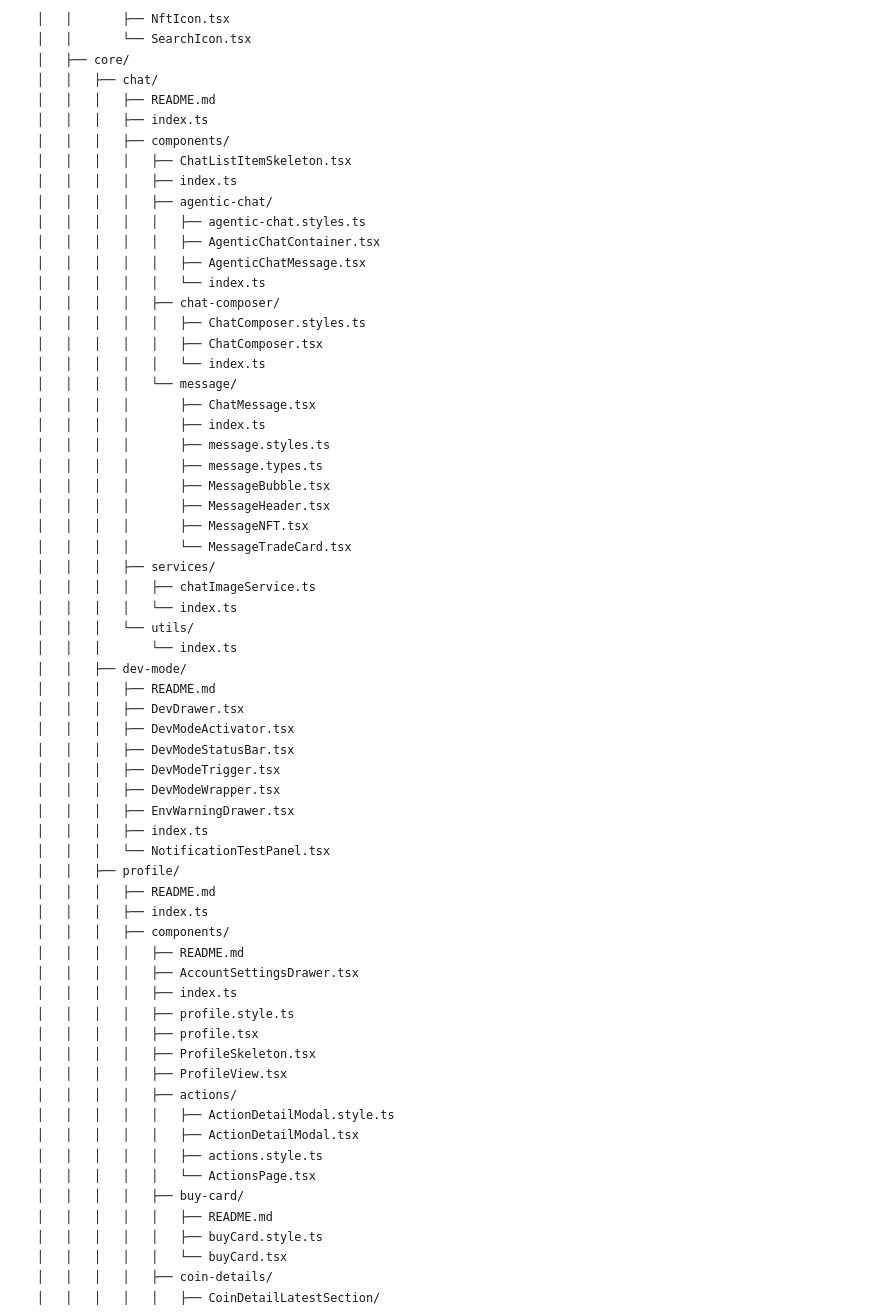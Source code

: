        │   │       ├── NftIcon.tsx
        │   │       └── SearchIcon.tsx
        │   ├── core/
        │   │   ├── chat/
        │   │   │   ├── README.md
        │   │   │   ├── index.ts
        │   │   │   ├── components/
        │   │   │   │   ├── ChatListItemSkeleton.tsx
        │   │   │   │   ├── index.ts
        │   │   │   │   ├── agentic-chat/
        │   │   │   │   │   ├── agentic-chat.styles.ts
        │   │   │   │   │   ├── AgenticChatContainer.tsx
        │   │   │   │   │   ├── AgenticChatMessage.tsx
        │   │   │   │   │   └── index.ts
        │   │   │   │   ├── chat-composer/
        │   │   │   │   │   ├── ChatComposer.styles.ts
        │   │   │   │   │   ├── ChatComposer.tsx
        │   │   │   │   │   └── index.ts
        │   │   │   │   └── message/
        │   │   │   │       ├── ChatMessage.tsx
        │   │   │   │       ├── index.ts
        │   │   │   │       ├── message.styles.ts
        │   │   │   │       ├── message.types.ts
        │   │   │   │       ├── MessageBubble.tsx
        │   │   │   │       ├── MessageHeader.tsx
        │   │   │   │       ├── MessageNFT.tsx
        │   │   │   │       └── MessageTradeCard.tsx
        │   │   │   ├── services/
        │   │   │   │   ├── chatImageService.ts
        │   │   │   │   └── index.ts
        │   │   │   └── utils/
        │   │   │       └── index.ts
        │   │   ├── dev-mode/
        │   │   │   ├── README.md
        │   │   │   ├── DevDrawer.tsx
        │   │   │   ├── DevModeActivator.tsx
        │   │   │   ├── DevModeStatusBar.tsx
        │   │   │   ├── DevModeTrigger.tsx
        │   │   │   ├── DevModeWrapper.tsx
        │   │   │   ├── EnvWarningDrawer.tsx
        │   │   │   ├── index.ts
        │   │   │   └── NotificationTestPanel.tsx
        │   │   ├── profile/
        │   │   │   ├── README.md
        │   │   │   ├── index.ts
        │   │   │   ├── components/
        │   │   │   │   ├── README.md
        │   │   │   │   ├── AccountSettingsDrawer.tsx
        │   │   │   │   ├── index.ts
        │   │   │   │   ├── profile.style.ts
        │   │   │   │   ├── profile.tsx
        │   │   │   │   ├── ProfileSkeleton.tsx
        │   │   │   │   ├── ProfileView.tsx
        │   │   │   │   ├── actions/
        │   │   │   │   │   ├── ActionDetailModal.style.ts
        │   │   │   │   │   ├── ActionDetailModal.tsx
        │   │   │   │   │   ├── actions.style.ts
        │   │   │   │   │   └── ActionsPage.tsx
        │   │   │   │   ├── buy-card/
        │   │   │   │   │   ├── README.md
        │   │   │   │   │   ├── buyCard.style.ts
        │   │   │   │   │   └── buyCard.tsx
        │   │   │   │   ├── coin-details/
        │   │   │   │   │   ├── CoinDetailLatestSection/